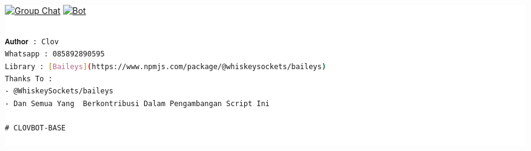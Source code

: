 
##
[![Group Chat](https://img.shields.io/badge/Owner%20BOT-25D366?style=for-the-badge&logo=whatsapp&logoColor=white)](https://chat.whatsapp.com/C6HnV3PeQgb60EIMul4NX0)
[![Bot](https://img.shields.io/badge/Bot%20Whatsapp-25D366?style=for-the-badge&logo=whatsapp&logoColor=white)](https://wa.me/6285892890595)


## 
```bash
𝐀𝐮𝐭𝐡𝐨𝐫 : Clov
Whatsapp : 085892890595
Library : [Baileys](https://www.npmjs.com/package/@whiskeysockets/baileys)
Thanks To : 
- @WhiskeySockets/baileys
- Dan Semua Yang  Berkontribusi Dalam Pengambangan Script Ini 
 
 #   C L O V B O T - B A S E 
 
 
